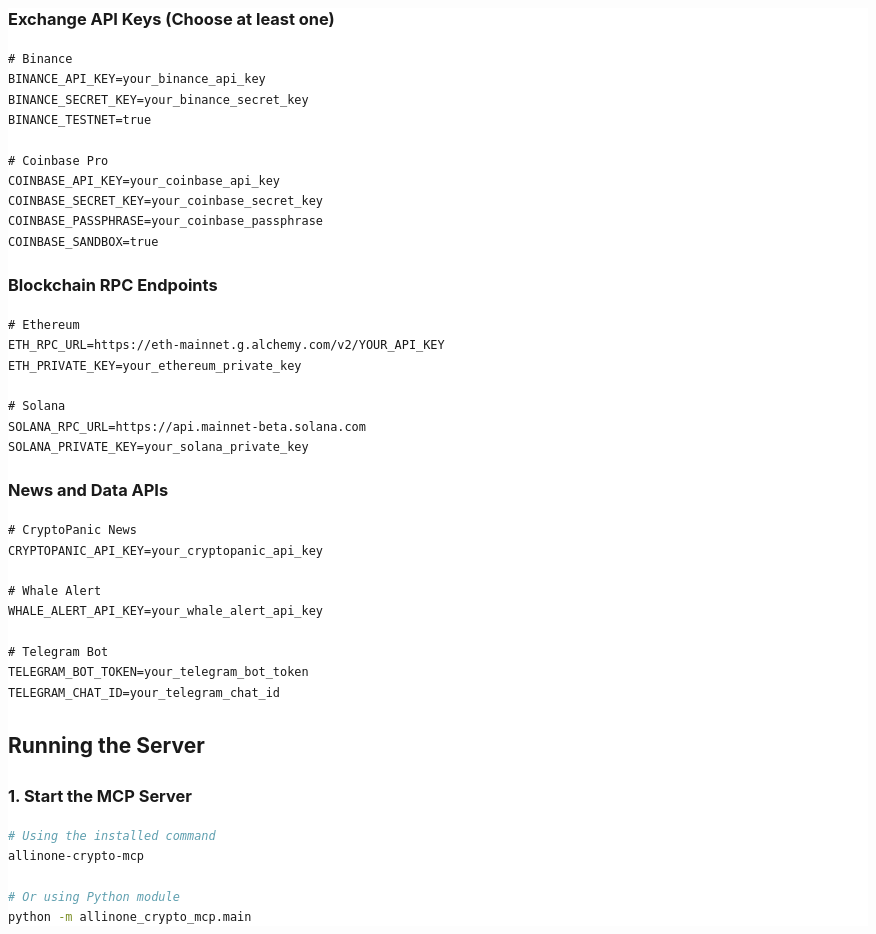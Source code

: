 ### Exchange API Keys (Choose at least one)

```env
# Binance
BINANCE_API_KEY=your_binance_api_key
BINANCE_SECRET_KEY=your_binance_secret_key
BINANCE_TESTNET=true

# Coinbase Pro
COINBASE_API_KEY=your_coinbase_api_key
COINBASE_SECRET_KEY=your_coinbase_secret_key
COINBASE_PASSPHRASE=your_coinbase_passphrase
COINBASE_SANDBOX=true
```

### Blockchain RPC Endpoints

```env
# Ethereum
ETH_RPC_URL=https://eth-mainnet.g.alchemy.com/v2/YOUR_API_KEY
ETH_PRIVATE_KEY=your_ethereum_private_key

# Solana
SOLANA_RPC_URL=https://api.mainnet-beta.solana.com
SOLANA_PRIVATE_KEY=your_solana_private_key
```

### News and Data APIs

```env
# CryptoPanic News
CRYPTOPANIC_API_KEY=your_cryptopanic_api_key

# Whale Alert
WHALE_ALERT_API_KEY=your_whale_alert_api_key

# Telegram Bot
TELEGRAM_BOT_TOKEN=your_telegram_bot_token
TELEGRAM_CHAT_ID=your_telegram_chat_id
```

## Running the Server

### 1. Start the MCP Server

```bash
# Using the installed command
allinone-crypto-mcp

# Or using Python module
python -m allinone_crypto_mcp.main
```
